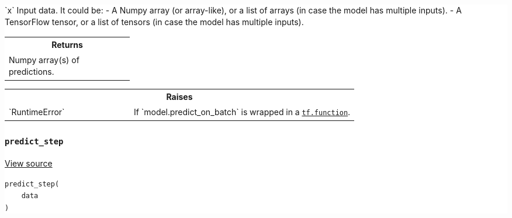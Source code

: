 <tr>
<td>
`x`
</td>
<td>
Input data. It could be:
- A Numpy array (or array-like), or a list of arrays (in case the
    model has multiple inputs).
- A TensorFlow tensor, or a list of tensors (in case the model has
    multiple inputs).
</td>
</tr>
</table>




 <table class="responsive fixed orange">
<colgroup><col width="214px"><col></colgroup>
<tr><th colspan="2">Returns</th></tr>
<tr class="alt">
<td colspan="2">
Numpy array(s) of predictions.
</td>
</tr>

</table>




 <table class="responsive fixed orange">
<colgroup><col width="214px"><col></colgroup>
<tr><th colspan="2">Raises</th></tr>

<tr>
<td>
`RuntimeError`
</td>
<td>
If `model.predict_on_batch` is wrapped in a <a href="../../tf/function.md"><code>tf.function</code></a>.
</td>
</tr>
</table>



<h3 id="predict_step"><code>predict_step</code></h3>

<a target="_blank" class="external" href="https://github.com/keras-team/keras/tree/v2.9.0/keras/engine/training.py#L1770-L1791">View source</a>

<pre class="devsite-click-to-copy prettyprint lang-py tfo-signature-link">
<code>predict_step(
    data
)
</code></pre>
